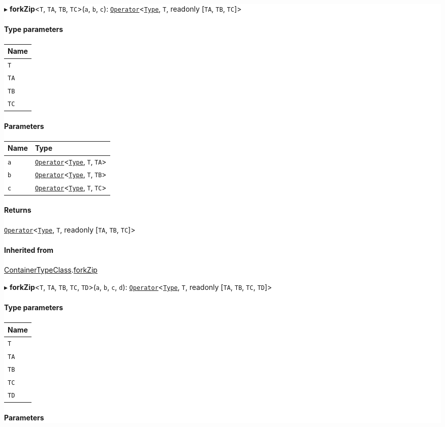 ▸ **forkZip**<`T`, `TA`, `TB`, `TC`\>(`a`, `b`, `c`): [`Operator`](../modules/containers.Containers.md#operator)<[`Type`](containers.PromiseContainer.Type.md), `T`, readonly [`TA`, `TB`, `TC`]\>

#### Type parameters

| Name |
| :------ |
| `T` |
| `TA` |
| `TB` |
| `TC` |

#### Parameters

| Name | Type |
| :------ | :------ |
| `a` | [`Operator`](../modules/containers.Containers.md#operator)<[`Type`](containers.PromiseContainer.Type.md), `T`, `TA`\> |
| `b` | [`Operator`](../modules/containers.Containers.md#operator)<[`Type`](containers.PromiseContainer.Type.md), `T`, `TB`\> |
| `c` | [`Operator`](../modules/containers.Containers.md#operator)<[`Type`](containers.PromiseContainer.Type.md), `T`, `TC`\> |

#### Returns

[`Operator`](../modules/containers.Containers.md#operator)<[`Type`](containers.PromiseContainer.Type.md), `T`, readonly [`TA`, `TB`, `TC`]\>

#### Inherited from

[ContainerTypeClass](containers.ContainerTypeClass.md).[forkZip](containers.ContainerTypeClass.md#forkzip)

▸ **forkZip**<`T`, `TA`, `TB`, `TC`, `TD`\>(`a`, `b`, `c`, `d`): [`Operator`](../modules/containers.Containers.md#operator)<[`Type`](containers.PromiseContainer.Type.md), `T`, readonly [`TA`, `TB`, `TC`, `TD`]\>

#### Type parameters

| Name |
| :------ |
| `T` |
| `TA` |
| `TB` |
| `TC` |
| `TD` |

#### Parameters
